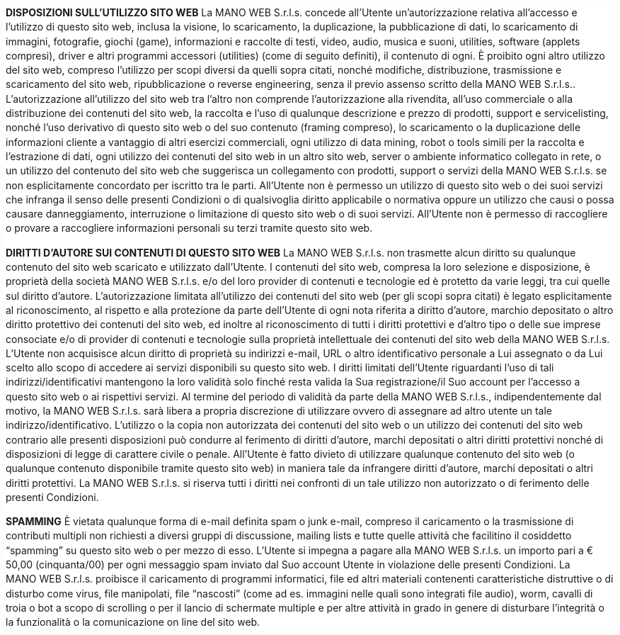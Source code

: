 **DISPOSIZIONI SULL’UTILIZZO SITO WEB**
La MANO WEB S.r.l.s. concede all’Utente un’autorizzazione relativa all’accesso e l’utilizzo di questo sito web, inclusa la visione, lo scaricamento, la duplicazione, la pubblicazione di dati, lo scaricamento di immagini, fotografie, giochi (game), informazioni e raccolte di testi, video, audio, musica e suoni, utilities, software (applets compresi), driver e altri programmi accessori (utilities) (come di seguito definiti), il contenuto di ogni. È proibito ogni altro utilizzo del sito web, compreso l’utilizzo per scopi diversi da quelli sopra citati, nonché modifiche, distribuzione, trasmissione e scaricamento del sito web, ripubblicazione o reverse engineering, senza il previo assenso scritto della MANO WEB S.r.l.s.. L’autorizzazione all’utilizzo del sito web tra l’altro non comprende l’autorizzazione alla rivendita, all’uso commerciale o alla distribuzione dei contenuti del sito web, la raccolta e l’uso di qualunque descrizione e prezzo di prodotti, support e servicelisting, nonché l’uso derivativo di questo sito web o del suo contenuto (framing compreso), lo scaricamento o la duplicazione delle informazioni cliente a vantaggio di altri esercizi commerciali, ogni utilizzo di data mining, robot o tools simili per la raccolta e l’estrazione di dati, ogni utilizzo dei contenuti del sito web in un altro sito web, server o ambiente informatico collegato in rete, o un utilizzo del contenuto del sito web che suggerisca un collegamento con prodotti, support o servizi della MANO WEB S.r.l.s. se non esplicitamente concordato per iscritto tra le parti.
All’Utente non è permesso un utilizzo di questo sito web o dei suoi servizi che infranga il senso delle presenti Condizioni o di qualsivoglia diritto applicabile o normativa oppure un utilizzo che causi o possa causare danneggiamento, interruzione o limitazione di questo sito web o di suoi servizi. All’Utente non è permesso di raccogliere o provare a raccogliere informazioni personali su terzi tramite questo sito web.

**DIRITTI D’AUTORE SUI CONTENUTI DI QUESTO SITO WEB**
La MANO WEB S.r.l.s. non trasmette alcun diritto su qualunque contenuto del sito web scaricato e utilizzato dall’Utente. I contenuti del sito web, compresa la loro selezione e disposizione, è proprietà della società MANO WEB S.r.l.s. e/o del loro provider di contenuti e tecnologie ed è protetto da varie leggi, tra cui quelle sul diritto d’autore. L’autorizzazione limitata all’utilizzo dei contenuti del sito web (per gli scopi sopra citati) è legato esplicitamente al riconoscimento, al rispetto e alla protezione da parte dell’Utente di ogni nota riferita a diritto d’autore, marchio depositato o altro diritto protettivo dei contenuti del sito web, ed inoltre al riconoscimento di tutti i diritti protettivi e d’altro tipo o delle sue imprese consociate e/o di provider di contenuti e tecnologie sulla proprietà intellettuale dei contenuti del sito web della MANO WEB S.r.l.s. L’Utente non acquisisce alcun diritto di proprietà su indirizzi e-mail, URL o altro identificativo personale a Lui assegnato o da Lui scelto allo scopo di accedere ai servizi disponibili su questo sito web. I diritti limitati dell’Utente riguardanti l’uso di tali indirizzi/identificativi mantengono la loro validità solo finché resta valida la Sua registrazione/il Suo account per l’accesso a questo sito web o ai rispettivi servizi. Al termine del periodo di validità da parte della MANO WEB S.r.l.s., indipendentemente dal motivo, la MANO WEB S.r.l.s. sarà libera a propria discrezione di utilizzare ovvero di assegnare ad altro utente un tale indirizzo/identificativo.
L’utilizzo o la copia non autorizzata dei contenuti del sito web o un utilizzo dei contenuti del sito web contrario alle presenti disposizioni può condurre al ferimento di diritti d’autore, marchi depositati o altri diritti protettivi nonché di disposizioni di legge di carattere civile o penale. All’Utente è fatto divieto di utilizzare qualunque contenuto del sito web (o qualunque contenuto disponibile tramite questo sito web) in maniera tale da infrangere diritti d’autore, marchi depositati o altri diritti protettivi. La MANO WEB S.r.l.s. si riserva tutti i diritti nei confronti di un tale utilizzo non autorizzato o di ferimento delle presenti Condizioni.

**SPAMMING**
È vietata qualunque forma di e-mail definita spam o junk e-mail, compreso il caricamento o la trasmissione di contributi multipli non richiesti a diversi gruppi di discussione, mailing lists e tutte quelle attività che facilitino il cosiddetto “spamming” su questo sito web o per mezzo di esso. L’Utente si impegna a pagare alla MANO WEB S.r.l.s. un importo pari a € 50,00 (cinquanta/00) per ogni messaggio spam inviato dal Suo account Utente in violazione delle presenti Condizioni.
La MANO WEB S.r.l.s. proibisce il caricamento di programmi informatici, file ed altri materiali contenenti caratteristiche distruttive o di disturbo come virus, file manipolati, file “nascosti” (come ad es. immagini nelle quali sono integrati file audio), worm, cavalli di troia o bot a scopo di scrolling o per il lancio di schermate multiple e per altre attività in grado in genere di disturbare l’integrità o la funzionalità o la comunicazione on line del sito web.
